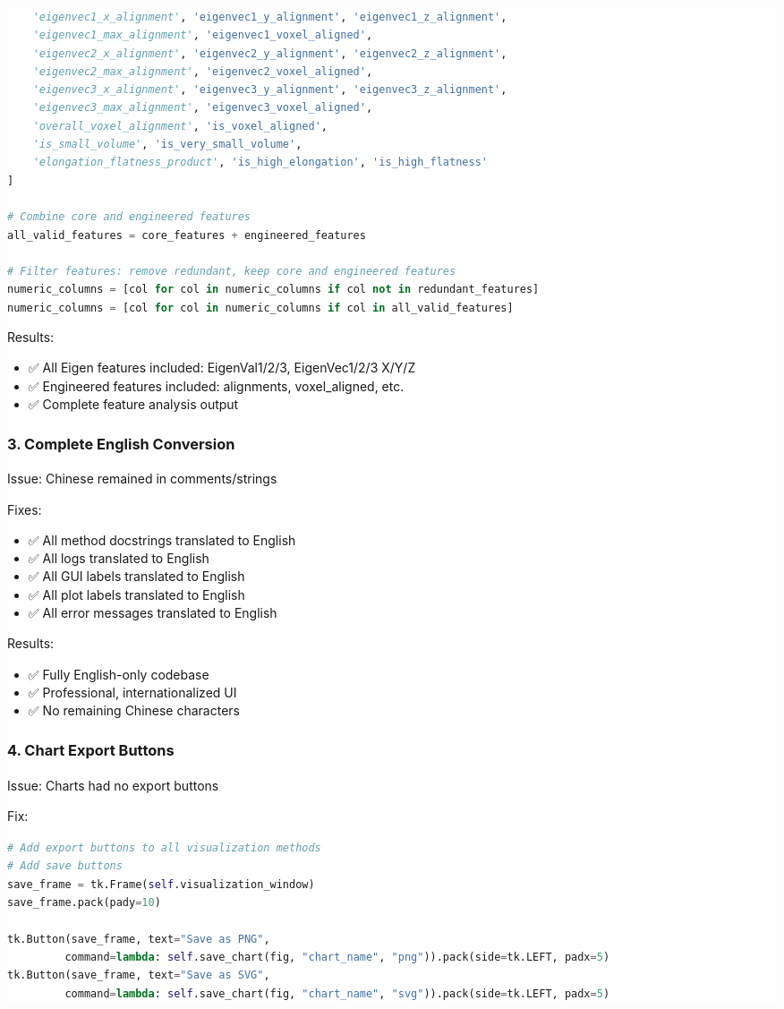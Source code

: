 ```python
    'eigenvec1_x_alignment', 'eigenvec1_y_alignment', 'eigenvec1_z_alignment',
    'eigenvec1_max_alignment', 'eigenvec1_voxel_aligned',
    'eigenvec2_x_alignment', 'eigenvec2_y_alignment', 'eigenvec2_z_alignment',
    'eigenvec2_max_alignment', 'eigenvec2_voxel_aligned',
    'eigenvec3_x_alignment', 'eigenvec3_y_alignment', 'eigenvec3_z_alignment',
    'eigenvec3_max_alignment', 'eigenvec3_voxel_aligned',
    'overall_voxel_alignment', 'is_voxel_aligned',
    'is_small_volume', 'is_very_small_volume',
    'elongation_flatness_product', 'is_high_elongation', 'is_high_flatness'
]

# Combine core and engineered features
all_valid_features = core_features + engineered_features

# Filter features: remove redundant, keep core and engineered features
numeric_columns = [col for col in numeric_columns if col not in redundant_features]
numeric_columns = [col for col in numeric_columns if col in all_valid_features]
```

Results:
- ✅ All Eigen features included: EigenVal1/2/3, EigenVec1/2/3 X/Y/Z
- ✅ Engineered features included: alignments, voxel_aligned, etc.
- ✅ Complete feature analysis output

### 3. **Complete English Conversion**

Issue: Chinese remained in comments/strings

Fixes:
- ✅ All method docstrings translated to English
- ✅ All logs translated to English
- ✅ All GUI labels translated to English
- ✅ All plot labels translated to English
- ✅ All error messages translated to English

Results:
- ✅ Fully English-only codebase
- ✅ Professional, internationalized UI
- ✅ No remaining Chinese characters

### 4. **Chart Export Buttons**

Issue: Charts had no export buttons

Fix:
```python
# Add export buttons to all visualization methods
# Add save buttons
save_frame = tk.Frame(self.visualization_window)
save_frame.pack(pady=10)

tk.Button(save_frame, text="Save as PNG", 
         command=lambda: self.save_chart(fig, "chart_name", "png")).pack(side=tk.LEFT, padx=5)
tk.Button(save_frame, text="Save as SVG", 
         command=lambda: self.save_chart(fig, "chart_name", "svg")).pack(side=tk.LEFT, padx=5)
```
